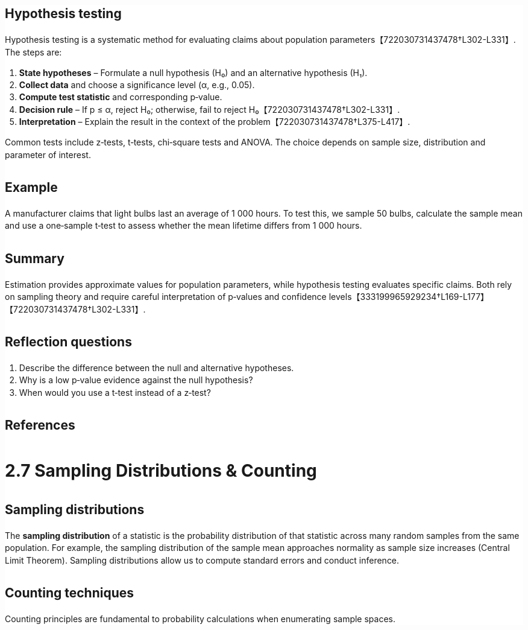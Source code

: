 ## Hypothesis testing

Hypothesis testing is a systematic method for evaluating claims about population parameters【722030731437478†L302-L331】. The steps are:

1. **State hypotheses** – Formulate a null hypothesis (H₀) and an alternative hypothesis (H₁).
2. **Collect data** and choose a significance level (α, e.g., 0.05).
3. **Compute test statistic** and corresponding p‑value.
4. **Decision rule** – If p ≤ α, reject H₀; otherwise, fail to reject H₀【722030731437478†L302-L331】.
5. **Interpretation** – Explain the result in the context of the problem【722030731437478†L375-L417】.

Common tests include z‑tests, t‑tests, chi‑square tests and ANOVA. The choice depends on sample size, distribution and parameter of interest.

## Example

A manufacturer claims that light bulbs last an average of 1 000 hours. To test this, we sample 50 bulbs, calculate the sample mean and use a one‑sample t‑test to assess whether the mean lifetime differs from 1 000 hours.

## Summary

Estimation provides approximate values for population parameters, while hypothesis testing evaluates specific claims. Both rely on sampling theory and require careful interpretation of p‑values and confidence levels【333199965929234†L169-L177】【722030731437478†L302-L331】.

## Reflection questions

1. Describe the difference between the null and alternative hypotheses.
2. Why is a low p‑value evidence against the null hypothesis?
3. When would you use a t‑test instead of a z‑test?

## References

[^1]: Scribbr explanation of point vs interval estimates【333199965929234†L169-L177】.
[^2]: Scribbr guide to hypothesis testing【722030731437478†L302-L331】【722030731437478†L375-L417】.
# 2.7 Sampling Distributions & Counting

## Sampling distributions

The **sampling distribution** of a statistic is the probability distribution of that statistic across many random samples from the same population. For example, the sampling distribution of the sample mean approaches normality as sample size increases (Central Limit Theorem). Sampling distributions allow us to compute standard errors and conduct inference.

## Counting techniques

Counting principles are fundamental to probability calculations when enumerating sample spaces.


[^1]: Investopedia discussion of boxplots and outlier detection【444968039617338†L432-L446】【444968039617338†L448-L474】.
[^2]: NIST definitions of skewness and kurtosis【594094328782496†L15-L23】【594094328782496†L67-L81】.
[^1]: GeeksforGeeks comparison of correlation and regression【809275587000967†L341-L378】.
[^2]: Investopedia guidance on outlier detection【444968039617338†L448-L474】.
[^1]: scikit‑learn documentation on handling missing values【266912096589978†L125-L151】.
[^1]: Investopedia description of ANOVA and its uses【323179072546544†L280-L301】【323179072546544†L304-L311】.
[^2]: Scribbr explanation of the chi‑square test formula and procedure【322652850962020†L452-L610】.
[^1]: GeeksforGeeks description of scatter diagrams and interpretation【940426810236033†L114-L190】【940426810236033†L193-L202】.
[^1]: Concepts of sampling distributions and counting principles are standard probability results.
[^1]: Investopedia explanation of probability distributions and examples【685817958353626†L362-L423】【685817958353626†L448-L460】.